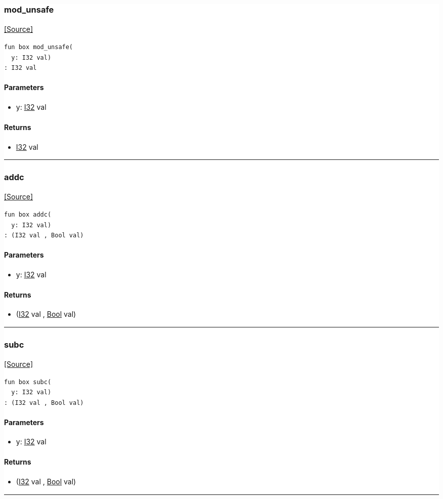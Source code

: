 ### mod_unsafe
<span class="source-link">[[Source]](src/builtin/signed.md#L230)</span>


```pony
fun box mod_unsafe(
  y: I32 val)
: I32 val
```
#### Parameters

*   y: [I32](builtin-I32.md) val

#### Returns

* [I32](builtin-I32.md) val

---

### addc
<span class="source-link">[[Source]](src/builtin/signed.md#L233)</span>


```pony
fun box addc(
  y: I32 val)
: (I32 val , Bool val)
```
#### Parameters

*   y: [I32](builtin-I32.md) val

#### Returns

* ([I32](builtin-I32.md) val , [Bool](builtin-Bool.md) val)

---

### subc
<span class="source-link">[[Source]](src/builtin/signed.md#L236)</span>


```pony
fun box subc(
  y: I32 val)
: (I32 val , Bool val)
```
#### Parameters

*   y: [I32](builtin-I32.md) val

#### Returns

* ([I32](builtin-I32.md) val , [Bool](builtin-Bool.md) val)

---
